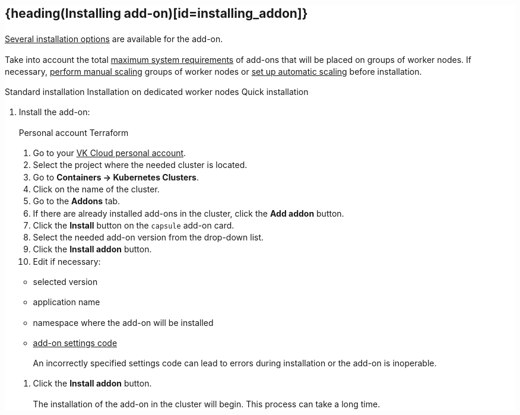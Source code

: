 ## {heading(Installing add-on)[id=installing_addon]}

[Several installation options](../../../../concepts/addons-and-settings/addons#features_of_installing_addons) are available for the add-on.

Take into account the total [maximum system requirements](../../../../concepts/addons-and-settings/addons) of add-ons that will be placed on groups of worker nodes. If necessary, [perform manual scaling](../../../scale#masshtabirovanie_grupp_worker_uzlov_3e7a5fdf) groups of worker nodes or [set up automatic scaling](../../../scale#configure_automatic_scaling_for_worker_node_groups_6b2cb0af) before installation.

<tabs>
<tablist>
<tab>Standard installation</tab>
<tab>Installation on dedicated worker nodes</tab>
<tab>Quick installation</tab>
</tablist>
<tabpanel>

1. Install the add-on:

   <tabs>
   <tablist>
   <tab>Personal account</tab>
   <tab>Terraform</tab>
   </tablist>
   <tabpanel>

    1. Go to your [VK Cloud personal account](https://cloud.vk.com/app/en).
    1. Select the project where the needed cluster is located.
    1. Go to **Containers → Kubernetes Clusters**.
    1. Click on the name of the cluster.
    1. Go to the **Addons** tab.
    1. If there are already installed add-ons in the cluster, click the **Add addon** button.
    1. Click the **Install** button on the `capsule` add-on card.
    1. Select the needed add-on version from the drop-down list.
    1. Click the **Install addon** button.
    1. Edit if necessary:

      - selected version
      - application name
      - namespace where the add-on will be installed
      - [add-on settings code](#editing_addon_settings_code_during_installation)

        <warn>

        An incorrectly specified settings code can lead to errors during installation or the add-on is inoperable.

        </warn>

   1. Click the **Install addon** button.

      The installation of the add-on in the cluster will begin. This process can take a long time.

   </tabpanel>
   <tabpanel>
